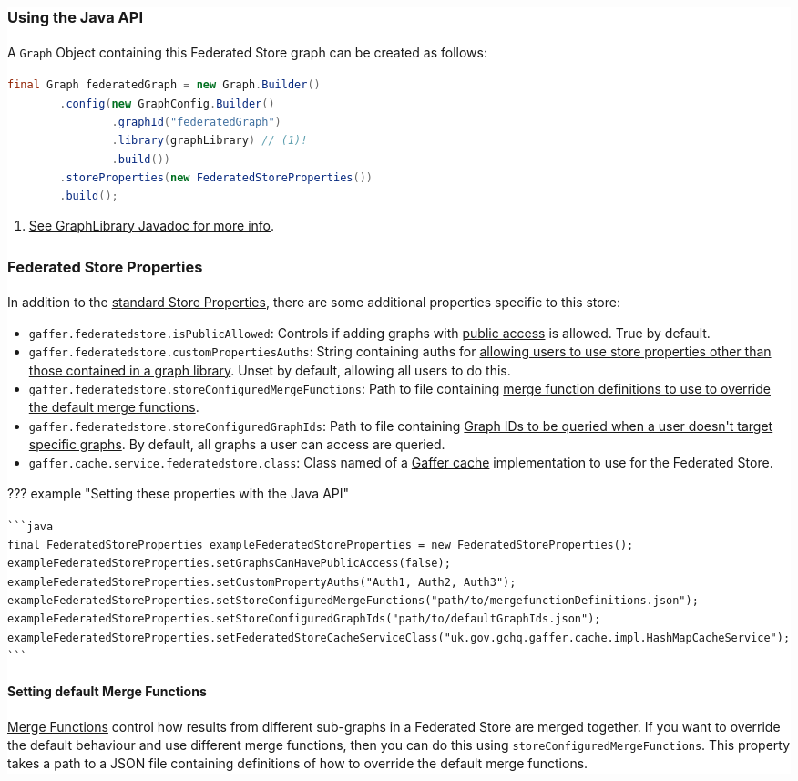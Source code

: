 ### Using the Java API

A `Graph` Object containing this Federated Store graph can be created as follows:

```java
final Graph federatedGraph = new Graph.Builder()
        .config(new GraphConfig.Builder()
                .graphId("federatedGraph")
                .library(graphLibrary) // (1)!
                .build())
        .storeProperties(new FederatedStoreProperties())
        .build();
```

1.  [See GraphLibrary Javadoc for more info](https://gchq.github.io/Gaffer/uk/gov/gchq/gaffer/store/library/GraphLibrary.html).


### Federated Store Properties

In addition to the [standard Store Properties](store-guide.md#store-properties), there are some additional properties specific to this store:

- `gaffer.federatedstore.isPublicAllowed`: Controls if adding graphs with [public access](#publicprivate-access) is allowed. True by default.
- `gaffer.federatedstore.customPropertiesAuths`: String containing auths for [allowing users to use store properties other than those contained in a graph library](#limit-custom-properties). Unset by default, allowing all users to do this.
- `gaffer.federatedstore.storeConfiguredMergeFunctions`: Path to file containing [merge function definitions to use to override the default merge functions](#setting-default-merge-functions).
- `gaffer.federatedstore.storeConfiguredGraphIds`: Path to file containing [Graph IDs to be queried when a user doesn't target specific graphs](#setting-default-query-graph-ids). By default, all graphs a user can access are queried.
- `gaffer.cache.service.federatedstore.class`: Class named of a [Gaffer cache](store-guide.md#cache-service) implementation to use for the Federated Store.

??? example "Setting these properties with the Java API"

    ```java
    final FederatedStoreProperties exampleFederatedStoreProperties = new FederatedStoreProperties();
    exampleFederatedStoreProperties.setGraphsCanHavePublicAccess(false);
    exampleFederatedStoreProperties.setCustomPropertyAuths("Auth1, Auth2, Auth3");
    exampleFederatedStoreProperties.setStoreConfiguredMergeFunctions("path/to/mergefunctionDefinitions.json");
    exampleFederatedStoreProperties.setStoreConfiguredGraphIds("path/to/defaultGraphIds.json");
    exampleFederatedStoreProperties.setFederatedStoreCacheServiceClass("uk.gov.gchq.gaffer.cache.impl.HashMapCacheService");
    ```

#### Setting default Merge Functions

[Merge Functions](../../reference/operations-guide/federated-operation.md#the-merge-function) control how results from different sub-graphs in a Federated Store are merged together.
If you want to override the default behaviour and use different merge functions, then you can do this using `storeConfiguredMergeFunctions`.
This property takes a path to a JSON file containing definitions of how to override the default merge functions.
